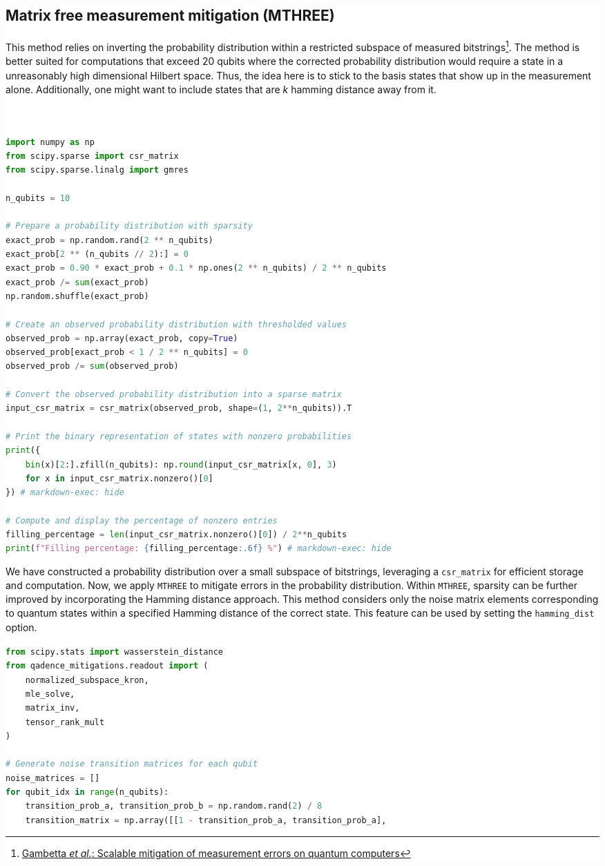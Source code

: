## Matrix free measurement mitigation (MTHREE)

This method relies on inverting the probability distribution within a restricted subspace of measured bitstrings[^3]. The method is better suited for computations that exceed 20 qubits where the corrected probability distribution would require a state in a unreasonably high dimensional Hilbert space. Thus, the idea here is to stick to the basis states that show up in the measurement alone. Additionally, one might want to include states that are $k$ hamming distance away from it.

```python exec="on" source="material-block" session="m3" result="json"


import numpy as np
from scipy.sparse import csr_matrix
from scipy.sparse.linalg import gmres

n_qubits = 10

# Prepare a probability distribution with sparsity
exact_prob = np.random.rand(2 ** n_qubits)
exact_prob[2 ** (n_qubits // 2):] = 0
exact_prob = 0.90 * exact_prob + 0.1 * np.ones(2 ** n_qubits) / 2 ** n_qubits
exact_prob /= sum(exact_prob)
np.random.shuffle(exact_prob)

# Create an observed probability distribution with thresholded values
observed_prob = np.array(exact_prob, copy=True)
observed_prob[exact_prob < 1 / 2 ** n_qubits] = 0
observed_prob /= sum(observed_prob)

# Convert the observed probability distribution into a sparse matrix
input_csr_matrix = csr_matrix(observed_prob, shape=(1, 2**n_qubits)).T

# Print the binary representation of states with nonzero probabilities
print({
    bin(x)[2:].zfill(n_qubits): np.round(input_csr_matrix[x, 0], 3)
    for x in input_csr_matrix.nonzero()[0]
}) # markdown-exec: hide

# Compute and display the percentage of nonzero entries
filling_percentage = len(input_csr_matrix.nonzero()[0]) / 2**n_qubits
print(f"Filling percentage: {filling_percentage:.6f} %") # markdown-exec: hide
```

We have constructed a probability distribution over a small subspace of bitstrings, leveraging a `csr_matrix` for efficient storage and computation. Now, we apply `MTHREE` to mitigate errors in the probability distribution. Within `MTHREE`, sparsity can be further improved by incorporating the Hamming distance approach. This method considers only the noise matrix elements corresponding to quantum states within a specified Hamming distance of the correct state. This feature can be used by setting the `hamming_dist` option.

```python exec="on" source="material-block" session="m3" result="json"
from scipy.stats import wasserstein_distance
from qadence_mitigations.readout import (
    normalized_subspace_kron,
    mle_solve,
    matrix_inv,
    tensor_rank_mult
)

# Generate noise transition matrices for each qubit
noise_matrices = []
for qubit_idx in range(n_qubits):
    transition_prob_a, transition_prob_b = np.random.rand(2) / 8
    transition_matrix = np.array([[1 - transition_prob_a, transition_prob_a],
```

[^1]: [Michael R. Geller and Mingyu Sun, Efficient correction of multiqubit measurement errors, (2020)](https://arxiv.org/abs/2001.09980)
[^2]: [Smolin _et al._, Maximum Likelihood, Minimum Effort, (2011)](https://arxiv.org/abs/1106.5458)
[^3]: [Gambetta _et al._: Scalable mitigation of measurement errors on quantum computers](https://arxiv.org/pdf/2108.12518)
[^4]: [Dror Baron _et al._: Maximum Likelihood Quantum Error Mitigation for Algorithms with a Single Correct Output](https://arxiv.org/pdf/2402.11830)
[^5]: [Kristan Temme _et al._ : Model-free readout-error mitigation for quantum expectation values ](https://arxiv.org/pdf/2012.09738)